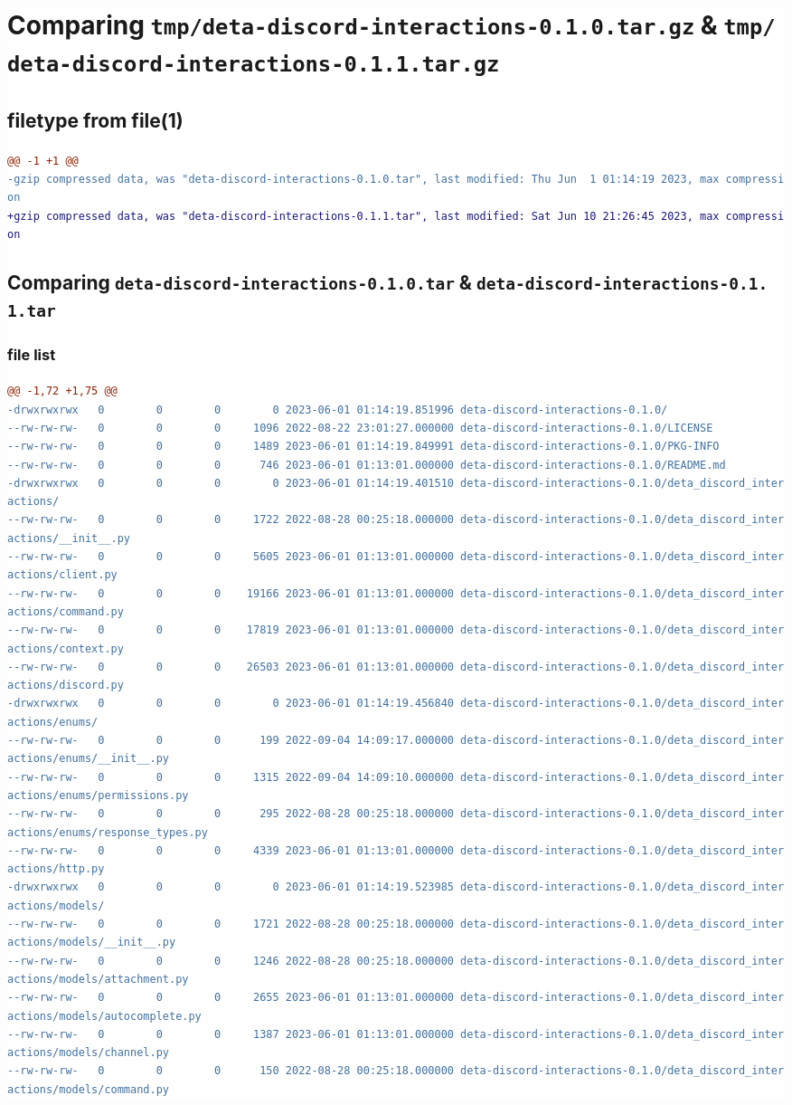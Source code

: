 # Comparing `tmp/deta-discord-interactions-0.1.0.tar.gz` & `tmp/deta-discord-interactions-0.1.1.tar.gz`

## filetype from file(1)

```diff
@@ -1 +1 @@
-gzip compressed data, was "deta-discord-interactions-0.1.0.tar", last modified: Thu Jun  1 01:14:19 2023, max compression
+gzip compressed data, was "deta-discord-interactions-0.1.1.tar", last modified: Sat Jun 10 21:26:45 2023, max compression
```

## Comparing `deta-discord-interactions-0.1.0.tar` & `deta-discord-interactions-0.1.1.tar`

### file list

```diff
@@ -1,72 +1,75 @@
-drwxrwxrwx   0        0        0        0 2023-06-01 01:14:19.851996 deta-discord-interactions-0.1.0/
--rw-rw-rw-   0        0        0     1096 2022-08-22 23:01:27.000000 deta-discord-interactions-0.1.0/LICENSE
--rw-rw-rw-   0        0        0     1489 2023-06-01 01:14:19.849991 deta-discord-interactions-0.1.0/PKG-INFO
--rw-rw-rw-   0        0        0      746 2023-06-01 01:13:01.000000 deta-discord-interactions-0.1.0/README.md
-drwxrwxrwx   0        0        0        0 2023-06-01 01:14:19.401510 deta-discord-interactions-0.1.0/deta_discord_interactions/
--rw-rw-rw-   0        0        0     1722 2022-08-28 00:25:18.000000 deta-discord-interactions-0.1.0/deta_discord_interactions/__init__.py
--rw-rw-rw-   0        0        0     5605 2023-06-01 01:13:01.000000 deta-discord-interactions-0.1.0/deta_discord_interactions/client.py
--rw-rw-rw-   0        0        0    19166 2023-06-01 01:13:01.000000 deta-discord-interactions-0.1.0/deta_discord_interactions/command.py
--rw-rw-rw-   0        0        0    17819 2023-06-01 01:13:01.000000 deta-discord-interactions-0.1.0/deta_discord_interactions/context.py
--rw-rw-rw-   0        0        0    26503 2023-06-01 01:13:01.000000 deta-discord-interactions-0.1.0/deta_discord_interactions/discord.py
-drwxrwxrwx   0        0        0        0 2023-06-01 01:14:19.456840 deta-discord-interactions-0.1.0/deta_discord_interactions/enums/
--rw-rw-rw-   0        0        0      199 2022-09-04 14:09:17.000000 deta-discord-interactions-0.1.0/deta_discord_interactions/enums/__init__.py
--rw-rw-rw-   0        0        0     1315 2022-09-04 14:09:10.000000 deta-discord-interactions-0.1.0/deta_discord_interactions/enums/permissions.py
--rw-rw-rw-   0        0        0      295 2022-08-28 00:25:18.000000 deta-discord-interactions-0.1.0/deta_discord_interactions/enums/response_types.py
--rw-rw-rw-   0        0        0     4339 2023-06-01 01:13:01.000000 deta-discord-interactions-0.1.0/deta_discord_interactions/http.py
-drwxrwxrwx   0        0        0        0 2023-06-01 01:14:19.523985 deta-discord-interactions-0.1.0/deta_discord_interactions/models/
--rw-rw-rw-   0        0        0     1721 2022-08-28 00:25:18.000000 deta-discord-interactions-0.1.0/deta_discord_interactions/models/__init__.py
--rw-rw-rw-   0        0        0     1246 2022-08-28 00:25:18.000000 deta-discord-interactions-0.1.0/deta_discord_interactions/models/attachment.py
--rw-rw-rw-   0        0        0     2655 2023-06-01 01:13:01.000000 deta-discord-interactions-0.1.0/deta_discord_interactions/models/autocomplete.py
--rw-rw-rw-   0        0        0     1387 2023-06-01 01:13:01.000000 deta-discord-interactions-0.1.0/deta_discord_interactions/models/channel.py
--rw-rw-rw-   0        0        0      150 2022-08-28 00:25:18.000000 deta-discord-interactions-0.1.0/deta_discord_interactions/models/command.py
```